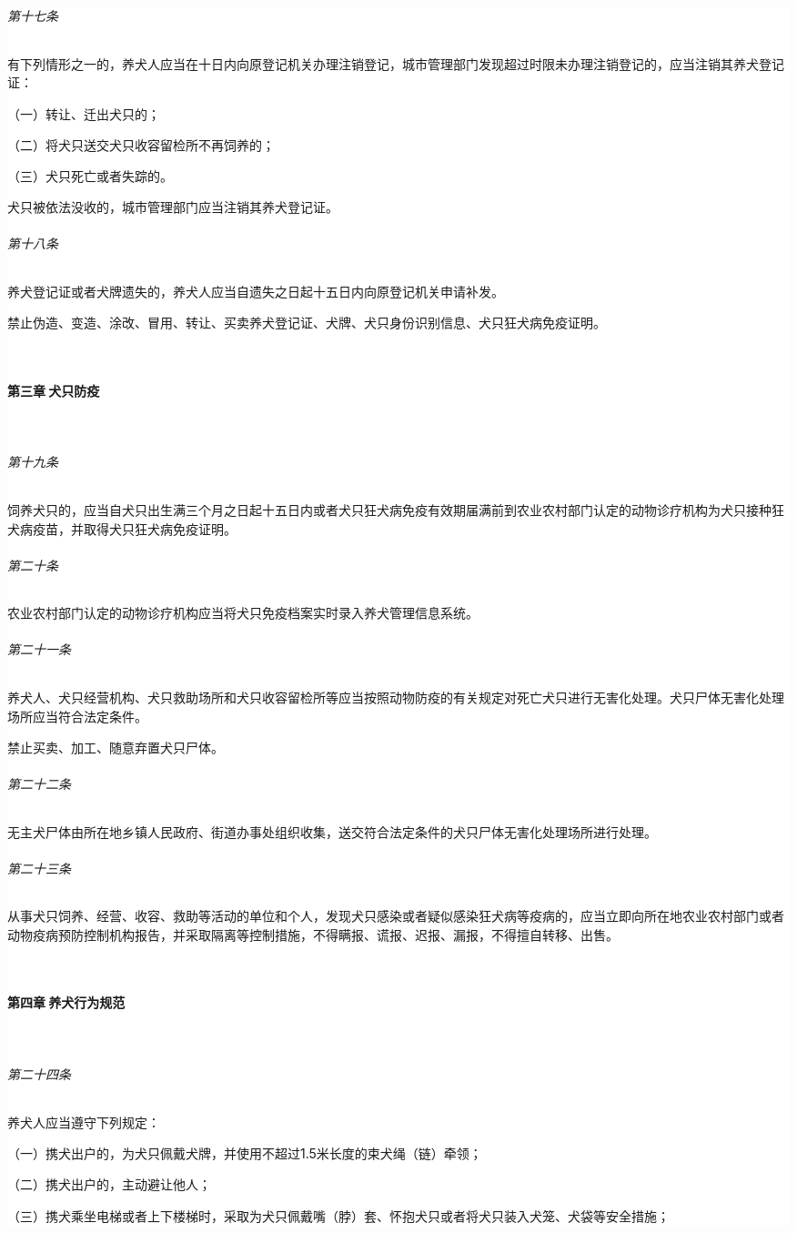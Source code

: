 ###### 第十七条

有下列情形之一的，养犬人应当在十日内向原登记机关办理注销登记，城市管理部门发现超过时限未办理注销登记的，应当注销其养犬登记证：

（一）转让、迁出犬只的；

（二）将犬只送交犬只收容留检所不再饲养的；

（三）犬只死亡或者失踪的。

犬只被依法没收的，城市管理部门应当注销其养犬登记证。

###### 第十八条

养犬登记证或者犬牌遗失的，养犬人应当自遗失之日起十五日内向原登记机关申请补发。

禁止伪造、变造、涂改、冒用、转让、买卖养犬登记证、犬牌、犬只身份识别信息、犬只狂犬病免疫证明。

​

#### 第三章 犬只防疫

​

###### 第十九条

饲养犬只的，应当自犬只出生满三个月之日起十五日内或者犬只狂犬病免疫有效期届满前到农业农村部门认定的动物诊疗机构为犬只接种狂犬病疫苗，并取得犬只狂犬病免疫证明。

###### 第二十条

农业农村部门认定的动物诊疗机构应当将犬只免疫档案实时录入养犬管理信息系统。

###### 第二十一条

养犬人、犬只经营机构、犬只救助场所和犬只收容留检所等应当按照动物防疫的有关规定对死亡犬只进行无害化处理。犬只尸体无害化处理场所应当符合法定条件。

禁止买卖、加工、随意弃置犬只尸体。

###### 第二十二条

无主犬尸体由所在地乡镇人民政府、街道办事处组织收集，送交符合法定条件的犬只尸体无害化处理场所进行处理。

###### 第二十三条

从事犬只饲养、经营、收容、救助等活动的单位和个人，发现犬只感染或者疑似感染狂犬病等疫病的，应当立即向所在地农业农村部门或者动物疫病预防控制机构报告，并采取隔离等控制措施，不得瞒报、谎报、迟报、漏报，不得擅自转移、出售。

​

#### 第四章 养犬行为规范

​

###### 第二十四条

养犬人应当遵守下列规定：

（一）携犬出户的，为犬只佩戴犬牌，并使用不超过1.5米长度的束犬绳（链）牵领；

（二）携犬出户的，主动避让他人；

（三）携犬乘坐电梯或者上下楼梯时，采取为犬只佩戴嘴（脖）套、怀抱犬只或者将犬只装入犬笼、犬袋等安全措施；

